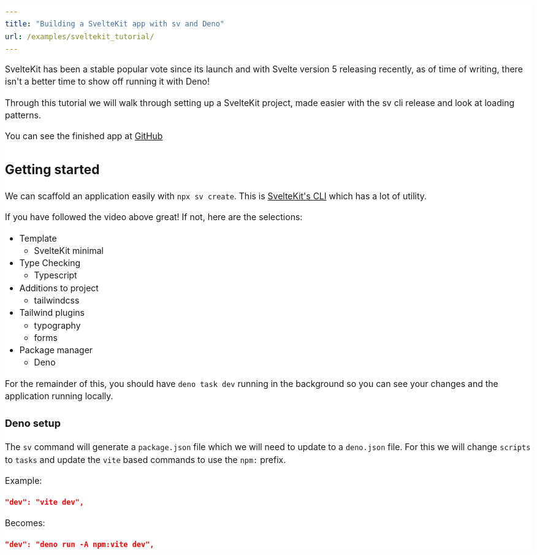 ```yaml
---
title: "Building a SvelteKit app with sv and Deno"
url: /examples/sveltekit_tutorial/
---
```


SvelteKit has been a stable popular vote since its launch and with Svelte
version 5 releasing recently, as of time of writing, there isn't a better time
to show off running it with Deno!

Through this tutorial we will walk through setting up a SvelteKit project, made
easier with the sv cli release and look at loading patterns.

You can see the finished app at
[GitHub](https://github.com/s-petey/deno-sveltekit)

## Getting started

We can scaffold an application easily with `npx sv create`. This is
[SvelteKit's CLI](https://github.com/sveltejs/cli) which has a lot of utility.

If you have followed the video above great! If not, here are the selections:

- Template
  - SvelteKit minimal
- Type Checking
  - Typescript
- Additions to project
  - tailwindcss
- Tailwind plugins
  - typography
  - forms
- Package manager
  - Deno

For the remainder of this, you should have `deno task dev` running in the
background so you can see your changes and the application running locally.

### Deno setup

The `sv` command will generate a `package.json` file which we will need to
update to a `deno.json` file. For this we will change `scripts` to `tasks` and
update the `vite` based commands to use the `npm:` prefix.

Example:

```json
"dev": "vite dev",
```

Becomes:

```json
"dev": "deno run -A npm:vite dev",
```
